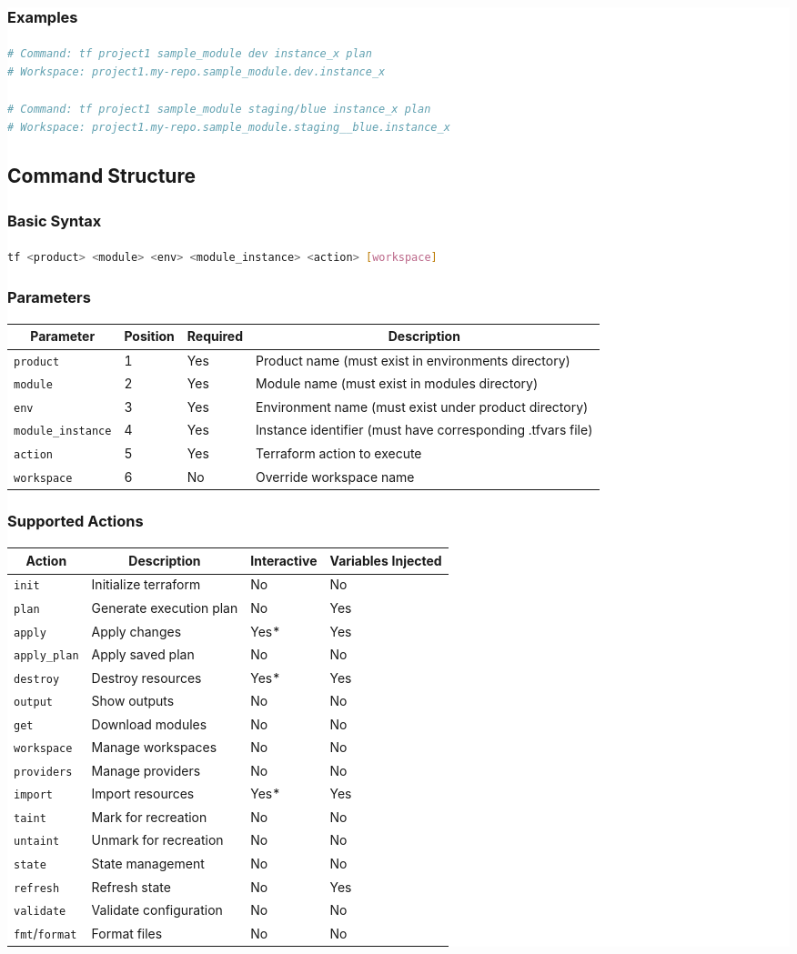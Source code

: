 ### Examples

```bash
# Command: tf project1 sample_module dev instance_x plan
# Workspace: project1.my-repo.sample_module.dev.instance_x

# Command: tf project1 sample_module staging/blue instance_x plan
# Workspace: project1.my-repo.sample_module.staging__blue.instance_x
```

## Command Structure

### Basic Syntax

```bash
tf <product> <module> <env> <module_instance> <action> [workspace]
```

### Parameters

| Parameter         | Position | Required | Description                                                |
| ----------------- | -------- | -------- | ---------------------------------------------------------- |
| `product`         | 1        | Yes      | Product name (must exist in environments directory)        |
| `module`          | 2        | Yes      | Module name (must exist in modules directory)              |
| `env`             | 3        | Yes      | Environment name (must exist under product directory)      |
| `module_instance` | 4        | Yes      | Instance identifier (must have corresponding .tfvars file) |
| `action`          | 5        | Yes      | Terraform action to execute                                |
| `workspace`       | 6        | No       | Override workspace name                                    |

### Supported Actions

| Action         | Description             | Interactive | Variables Injected |
| -------------- | ----------------------- | ----------- | ------------------ |
| `init`         | Initialize terraform    | No          | No                 |
| `plan`         | Generate execution plan | No          | Yes                |
| `apply`        | Apply changes           | Yes*        | Yes                |
| `apply_plan`   | Apply saved plan        | No          | No                 |
| `destroy`      | Destroy resources       | Yes*        | Yes                |
| `output`       | Show outputs            | No          | No                 |
| `get`          | Download modules        | No          | No                 |
| `workspace`    | Manage workspaces       | No          | No                 |
| `providers`    | Manage providers        | No          | No                 |
| `import`       | Import resources        | Yes*        | Yes                |
| `taint`        | Mark for recreation     | No          | No                 |
| `untaint`      | Unmark for recreation   | No          | No                 |
| `state`        | State management        | No          | No                 |
| `refresh`      | Refresh state           | No          | Yes                |
| `validate`     | Validate configuration  | No          | No                 |
| `fmt`/`format` | Format files            | No          | No                 |